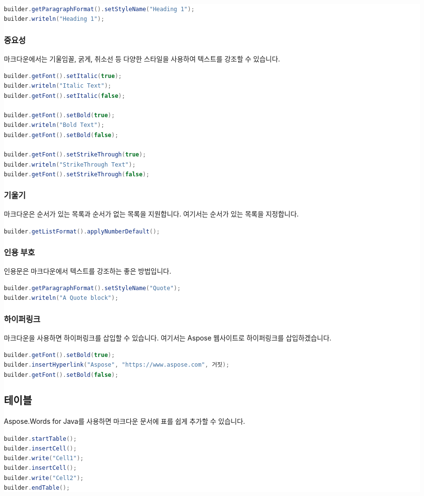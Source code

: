 ```java
builder.getParagraphFormat().setStyleName("Heading 1");
builder.writeln("Heading 1");
```

### 중요성

마크다운에서는 기울임꼴, 굵게, 취소선 등 다양한 스타일을 사용하여 텍스트를 강조할 수 있습니다.

```java
builder.getFont().setItalic(true);
builder.writeln("Italic Text");
builder.getFont().setItalic(false);

builder.getFont().setBold(true);
builder.writeln("Bold Text");
builder.getFont().setBold(false);

builder.getFont().setStrikeThrough(true);
builder.writeln("StrikeThrough Text");
builder.getFont().setStrikeThrough(false);
```

### 기울기

마크다운은 순서가 있는 목록과 순서가 없는 목록을 지원합니다. 여기서는 순서가 있는 목록을 지정합니다.

```java
builder.getListFormat().applyNumberDefault();
```

### 인용 부호

인용문은 마크다운에서 텍스트를 강조하는 좋은 방법입니다.

```java
builder.getParagraphFormat().setStyleName("Quote");
builder.writeln("A Quote block");
```

### 하이퍼링크

마크다운을 사용하면 하이퍼링크를 삽입할 수 있습니다. 여기서는 Aspose 웹사이트로 하이퍼링크를 삽입하겠습니다.

```java
builder.getFont().setBold(true);
builder.insertHyperlink("Aspose", "https://www.aspose.com", 거짓);
builder.getFont().setBold(false);
```

## 테이블

Aspose.Words for Java를 사용하면 마크다운 문서에 표를 쉽게 추가할 수 있습니다.

```java
builder.startTable();
builder.insertCell();
builder.write("Cell1");
builder.insertCell();
builder.write("Cell2");
builder.endTable();
```
